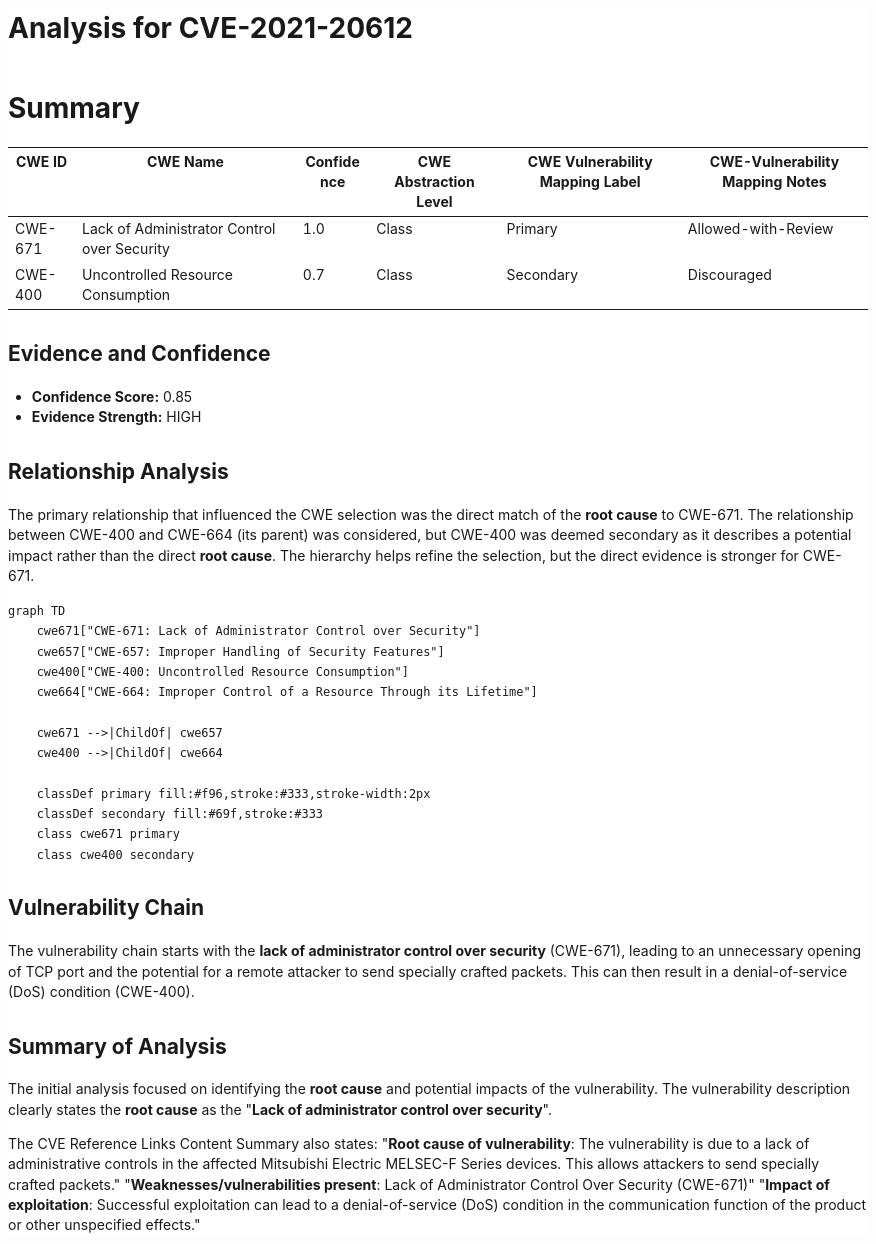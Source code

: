 # Analysis for CVE-2021-20612

# Summary
| CWE ID | CWE Name | Confidence | CWE Abstraction Level | CWE Vulnerability Mapping Label | CWE-Vulnerability Mapping Notes |
|---|---|---|---|---|---|
| CWE-671 | Lack of Administrator Control over Security | 1.0 | Class | Primary | Allowed-with-Review |
| CWE-400 | Uncontrolled Resource Consumption | 0.7 | Class | Secondary | Discouraged |

## Evidence and Confidence

*   **Confidence Score:** 0.85
*   **Evidence Strength:** HIGH

## Relationship Analysis
The primary relationship that influenced the CWE selection was the direct match of the **root cause** to CWE-671. The relationship between CWE-400 and CWE-664 (its parent) was considered, but CWE-400 was deemed secondary as it describes a potential impact rather than the direct **root cause**. The hierarchy helps refine the selection, but the direct evidence is stronger for CWE-671.

```mermaid
graph TD
    cwe671["CWE-671: Lack of Administrator Control over Security"]
    cwe657["CWE-657: Improper Handling of Security Features"]
    cwe400["CWE-400: Uncontrolled Resource Consumption"]
    cwe664["CWE-664: Improper Control of a Resource Through its Lifetime"]

    cwe671 -->|ChildOf| cwe657
    cwe400 -->|ChildOf| cwe664

    classDef primary fill:#f96,stroke:#333,stroke-width:2px
    classDef secondary fill:#69f,stroke:#333
    class cwe671 primary
    class cwe400 secondary
```

## Vulnerability Chain
The vulnerability chain starts with the **lack of administrator control over security** (CWE-671), leading to an unnecessary opening of TCP port and the potential for a remote attacker to send specially crafted packets. This can then result in a denial-of-service (DoS) condition (CWE-400).

## Summary of Analysis
The initial analysis focused on identifying the **root cause** and potential impacts of the vulnerability. The vulnerability description clearly states the **root cause** as the "**Lack of administrator control over security**".

The CVE Reference Links Content Summary also states:
"**Root cause of vulnerability**: The vulnerability is due to a lack of administrative controls in the affected Mitsubishi Electric MELSEC-F Series devices. This allows attackers to send specially crafted packets."
"**Weaknesses/vulnerabilities present**: Lack of Administrator Control Over Security (CWE-671)"
"**Impact of exploitation**: Successful exploitation can lead to a denial-of-service (DoS) condition in the communication function of the product or other unspecified effects."
